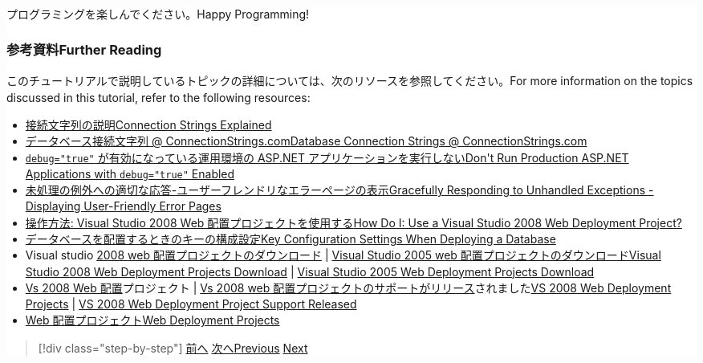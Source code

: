 <span data-ttu-id="f27f1-214">プログラミングを楽しんでください。</span><span class="sxs-lookup"><span data-stu-id="f27f1-214">Happy Programming!</span></span>

### <a name="further-reading"></a><span data-ttu-id="f27f1-215">参考資料</span><span class="sxs-lookup"><span data-stu-id="f27f1-215">Further Reading</span></span>

<span data-ttu-id="f27f1-216">このチュートリアルで説明しているトピックの詳細については、次のリソースを参照してください。</span><span class="sxs-lookup"><span data-stu-id="f27f1-216">For more information on the topics discussed in this tutorial, refer to the following resources:</span></span>

- [<span data-ttu-id="f27f1-217">接続文字列の説明</span><span class="sxs-lookup"><span data-stu-id="f27f1-217">Connection Strings Explained</span></span>](http://www.connectionstrings.com/Articles/Show/what-is-a-connection-string)
- [<span data-ttu-id="f27f1-218">データベース接続文字列 @ ConnectionStrings.com</span><span class="sxs-lookup"><span data-stu-id="f27f1-218">Database Connection Strings @ ConnectionStrings.com</span></span>](http://www.connectionstrings.com/)
- [<span data-ttu-id="f27f1-219">`debug="true"` が有効になっている運用環境の ASP.NET アプリケーションを実行しない</span><span class="sxs-lookup"><span data-stu-id="f27f1-219">Don't Run Production ASP.NET Applications with `debug="true"` Enabled</span></span>](https://weblogs.asp.net/scottgu/Don_1920_t-run-production-ASP.NET-Applications-with-debug_3D001D20_true_1D20_-enabled)
- [<span data-ttu-id="f27f1-220">未処理の例外への適切な応答-ユーザーフレンドリなエラーページの表示</span><span class="sxs-lookup"><span data-stu-id="f27f1-220">Gracefully Responding to Unhandled Exceptions - Displaying User-Friendly Error Pages</span></span>](http://aspnet.4guysfromrolla.com/articles/090606-1.aspx)
- [<span data-ttu-id="f27f1-221">操作方法: Visual Studio 2008 Web 配置プロジェクトを使用する</span><span class="sxs-lookup"><span data-stu-id="f27f1-221">How Do I: Use a Visual Studio 2008 Web Deployment Project?</span></span>](../../../videos/how-do-i/how-do-i-use-a-visual-studio-2008-web-deployment-project.md)
- [<span data-ttu-id="f27f1-222">データベースを配置するときのキーの構成設定</span><span class="sxs-lookup"><span data-stu-id="f27f1-222">Key Configuration Settings When Deploying a Database</span></span>](http://aspnet.4guysfromrolla.com/articles/121008-1.aspx)
- <span data-ttu-id="f27f1-223">Visual studio [2008 web 配置プロジェクトのダウンロード](https://www.microsoft.com/downloads/details.aspx?FamilyId=0AA30AE8-C73B-4BDD-BB1B-FE697256C459&amp;displaylang=en) | [Visual Studio 2005 web 配置プロジェクトのダウンロード](https://download.microsoft.com/download/9/4/9/9496adc4-574e-4043-bb70-bc841e27f13c/WebDeploymentSetup.msi)</span><span class="sxs-lookup"><span data-stu-id="f27f1-223">[Visual Studio 2008 Web Deployment Projects Download](https://www.microsoft.com/downloads/details.aspx?FamilyId=0AA30AE8-C73B-4BDD-BB1B-FE697256C459&amp;displaylang=en) | [Visual Studio 2005 Web Deployment Projects Download](https://download.microsoft.com/download/9/4/9/9496adc4-574e-4043-bb70-bc841e27f13c/WebDeploymentSetup.msi)</span></span>
- <span data-ttu-id="f27f1-224">[Vs 2008 Web 配置](https://weblogs.asp.net/scottgu/archive/2005/11/06/429723.aspx)プロジェクト | [Vs 2008 web 配置プロジェクトのサポートがリリース](https://weblogs.asp.net/scottgu/archive/2008/01/28/vs-2008-web-deployment-project-support-released.aspx)されました</span><span class="sxs-lookup"><span data-stu-id="f27f1-224">[VS 2008 Web Deployment Projects](https://weblogs.asp.net/scottgu/archive/2005/11/06/429723.aspx) | [VS 2008 Web Deployment Project Support Released](https://weblogs.asp.net/scottgu/archive/2008/01/28/vs-2008-web-deployment-project-support-released.aspx)</span></span>
- [<span data-ttu-id="f27f1-225">Web 配置プロジェクト</span><span class="sxs-lookup"><span data-stu-id="f27f1-225">Web Deployment Projects</span></span>](https://msdn.microsoft.com/magazine/cc163448.aspx)

> [!div class="step-by-step"]
> <span data-ttu-id="f27f1-226">[前へ](deploying-your-site-using-visual-studio-cs.md)
> [次へ](core-differences-between-iis-and-the-asp-net-development-server-cs.md)</span><span class="sxs-lookup"><span data-stu-id="f27f1-226">[Previous](deploying-your-site-using-visual-studio-cs.md)
[Next](core-differences-between-iis-and-the-asp-net-development-server-cs.md)</span></span>
